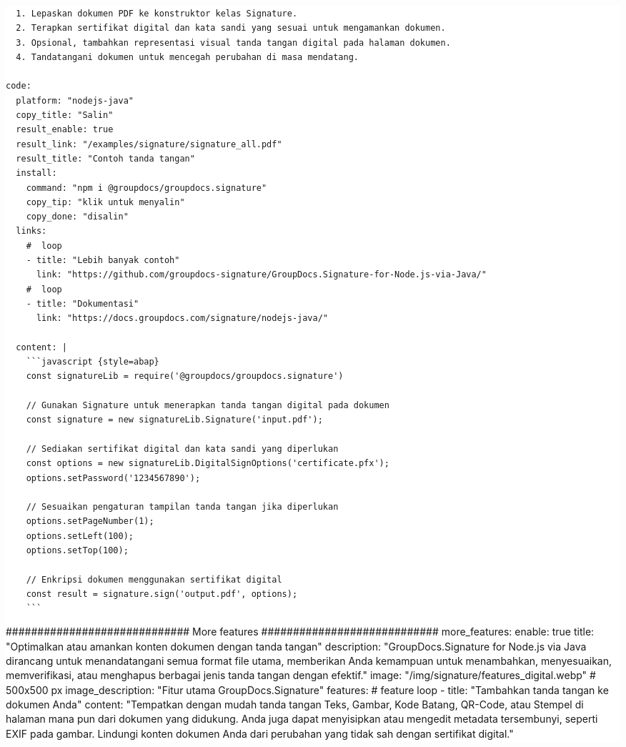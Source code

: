       1. Lepaskan dokumen PDF ke konstruktor kelas Signature.
      2. Terapkan sertifikat digital dan kata sandi yang sesuai untuk mengamankan dokumen.
      3. Opsional, tambahkan representasi visual tanda tangan digital pada halaman dokumen.
      4. Tandatangani dokumen untuk mencegah perubahan di masa mendatang.
   
    code:
      platform: "nodejs-java"
      copy_title: "Salin"
      result_enable: true
      result_link: "/examples/signature/signature_all.pdf"
      result_title: "Contoh tanda tangan"
      install:
        command: "npm i @groupdocs/groupdocs.signature"
        copy_tip: "klik untuk menyalin"
        copy_done: "disalin"
      links:
        #  loop
        - title: "Lebih banyak contoh"
          link: "https://github.com/groupdocs-signature/GroupDocs.Signature-for-Node.js-via-Java/"
        #  loop
        - title: "Dokumentasi"
          link: "https://docs.groupdocs.com/signature/nodejs-java/"
          
      content: |
        ```javascript {style=abap}
        const signatureLib = require('@groupdocs/groupdocs.signature')

        // Gunakan Signature untuk menerapkan tanda tangan digital pada dokumen
        const signature = new signatureLib.Signature('input.pdf');

        // Sediakan sertifikat digital dan kata sandi yang diperlukan
        const options = new signatureLib.DigitalSignOptions('certificate.pfx');
        options.setPassword('1234567890');

        // Sesuaikan pengaturan tampilan tanda tangan jika diperlukan
        options.setPageNumber(1);
        options.setLeft(100);
        options.setTop(100);
        
        // Enkripsi dokumen menggunakan sertifikat digital
        const result = signature.sign('output.pdf', options);
        ```            

############################# More features ############################
more_features:
  enable: true
  title: "Optimalkan atau amankan konten dokumen dengan tanda tangan"
  description: "GroupDocs.Signature for Node.js via Java dirancang untuk menandatangani semua format file utama, memberikan Anda kemampuan untuk menambahkan, menyesuaikan, memverifikasi, atau menghapus berbagai jenis tanda tangan dengan efektif."
  image: "/img/signature/features_digital.webp" # 500x500 px
  image_description: "Fitur utama GroupDocs.Signature"
  features:
    # feature loop
    - title: "Tambahkan tanda tangan ke dokumen Anda"
      content: "Tempatkan dengan mudah tanda tangan Teks, Gambar, Kode Batang, QR-Code, atau Stempel di halaman mana pun dari dokumen yang didukung. Anda juga dapat menyisipkan atau mengedit metadata tersembunyi, seperti EXIF pada gambar. Lindungi konten dokumen Anda dari perubahan yang tidak sah dengan sertifikat digital."
